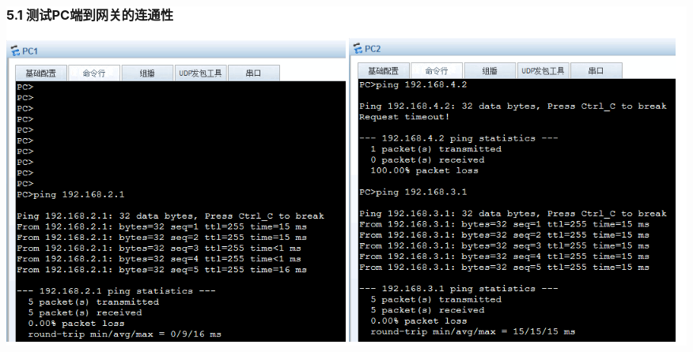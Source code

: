 ### 5.1 测试PC端到网关的连通性

<img src="assets/image-20200830104634676.png" alt="image-20200830104634676" style="zoom: 80%;" />

<img src="assets/image-20200830104715051.png" alt="image-20200830104715051" style="zoom:80%;" />
